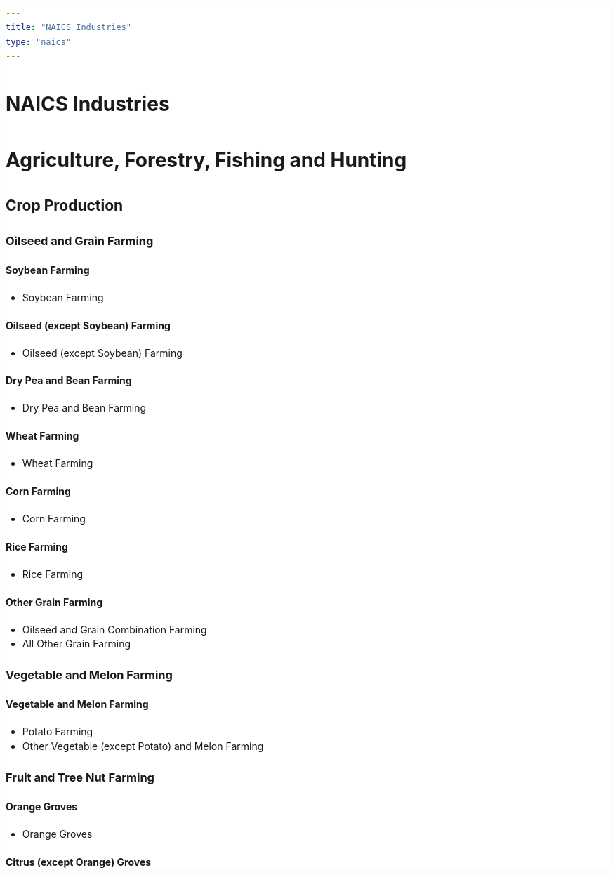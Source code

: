 ```yaml
---
title: "NAICS Industries"
type: "naics"
---
```


# NAICS Industries

# Agriculture, Forestry, Fishing and Hunting

## Crop Production

### Oilseed and Grain Farming

#### Soybean Farming

- Soybean Farming
#### Oilseed (except Soybean) Farming

- Oilseed (except Soybean) Farming
#### Dry Pea and Bean Farming

- Dry Pea and Bean Farming
#### Wheat Farming

- Wheat Farming
#### Corn Farming

- Corn Farming
#### Rice Farming

- Rice Farming
#### Other Grain Farming

- Oilseed and Grain Combination Farming
- All Other Grain Farming
### Vegetable and Melon Farming

#### Vegetable and Melon Farming

- Potato Farming
- Other Vegetable (except Potato) and Melon Farming
### Fruit and Tree Nut Farming

#### Orange Groves

- Orange Groves
#### Citrus (except Orange) Groves
